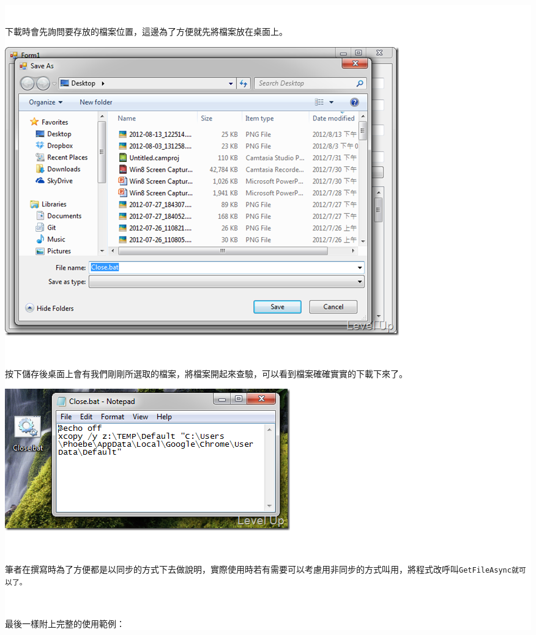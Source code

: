 <p> </p>

<p>下載時會先詢問要存放的檔案位置，這邊為了方便就先將檔案放在桌面上。 </p>

<p><img style="border-bottom: 0px; border-left: 0px; border-top: 0px; border-right: 0px" border="0" alt="image" src="\images\posts\150ecf2d-1534-43a9-b42d-f7fdb0209fae\image_thumb_1.png" width="644" height="472" /></p>

<p> </p>

<p>按下儲存後桌面上會有我們剛剛所選取的檔案，將檔案開起來查驗，可以看到檔案確確實實的下載下來了。 </p>

<p><img style="border-bottom: 0px; border-left: 0px; border-top: 0px; border-right: 0px" border="0" alt="image" src="\images\posts\150ecf2d-1534-43a9-b42d-f7fdb0209fae\image_thumb_2.png" width="466" height="232" /> </p>

<p> </p>

<p>筆者在撰寫時為了方便都是以同步的方式下去做說明，實際使用時若有需要可以考慮用非同步的方式叫用，將程式改呼叫<code>GetFileAsync就可以了。</code></p>

<p> </p>

<p>最後一樣附上完整的使用範例：</p>
